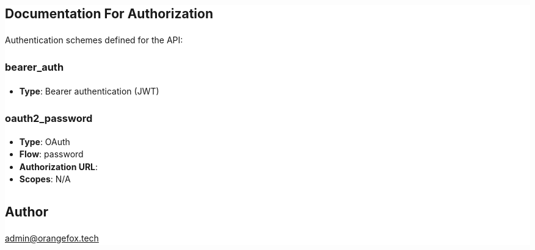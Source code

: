 
<a id="documentation-for-authorization"></a>
## Documentation For Authorization


Authentication schemes defined for the API:
<a id="bearer_auth"></a>
### bearer_auth

- **Type**: Bearer authentication (JWT)

<a id="oauth2_password"></a>
### oauth2_password

- **Type**: OAuth
- **Flow**: password
- **Authorization URL**: 
- **Scopes**: N/A


## Author

admin@orangefox.tech


